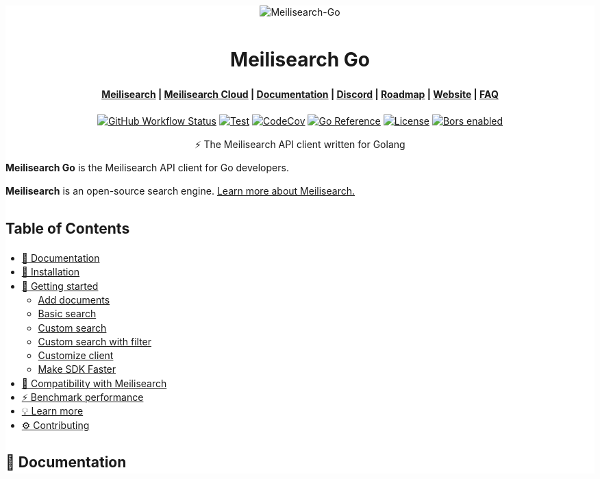 <p align="center">
  <img src="https://raw.githubusercontent.com/meilisearch/integration-guides/main/assets/logos/meilisearch_go.svg" alt="Meilisearch-Go" width="200" height="200" />
</p>

<h1 align="center">Meilisearch Go</h1>

<h4 align="center">
  <a href="https://github.com/meilisearch/meilisearch">Meilisearch</a> |
<a href="https://www.meilisearch.com/cloud?utm_campaign=oss&utm_source=github&utm_medium=meilisearch-go">Meilisearch Cloud</a> |
  <a href="https://www.meilisearch.com/docs">Documentation</a> |
  <a href="https://discord.meilisearch.com">Discord</a> |
  <a href="https://roadmap.meilisearch.com/tabs/1-under-consideration">Roadmap</a> |
  <a href="https://www.meilisearch.com">Website</a> |
  <a href="https://www.meilisearch.com/docs/faq">FAQ</a>
</h4>

<p align="center">
  <a href="https://github.com/meilisearch/meilisearch-go/actions"><img src="https://github.com/meilisearch/meilisearch-go/workflows/Tests/badge.svg" alt="GitHub Workflow Status"></a>
  <a href="https://goreportcard.com/report/github.com/meilisearch/meilisearch-go"><img src="https://goreportcard.com/badge/github.com/meilisearch/meilisearch-go" alt="Test"></a>
  <a href="https://codecov.io/gh/meilisearch/meilisearch-go"><img src="https://codecov.io/gh/meilisearch/meilisearch-go/branch/main/graph/badge.svg?token=8N6N60D5UI" alt="CodeCov"></a>
  <a href="https://pkg.go.dev/github.com/meilisearch/meilisearch-go"><img src="https://pkg.go.dev/badge/github.com/meilisearch/meilisearch-go.svg" alt="Go Reference"></a>
  <a href="https://github.com/meilisearch/meilisearch-go/blob/main/LICENSE"><img src="https://img.shields.io/badge/license-MIT-informational" alt="License"></a>
  <a href="https://ms-bors.herokuapp.com/repositories/58"><img src="https://bors.tech/images/badge_small.svg" alt="Bors enabled"></a>
</p>

<p align="center">⚡ The Meilisearch API client written for Golang</p>

**Meilisearch Go** is the Meilisearch API client for Go developers.

**Meilisearch** is an open-source search engine. [Learn more about Meilisearch.](https://github.com/meilisearch/Meilisearch)

## Table of Contents

- [📖 Documentation](#-documentation)
- [🔧 Installation](#-installation)
- [🚀 Getting started](#-getting-started)
  - [Add documents](#add-documents)
  - [Basic search](#basic-search)
  - [Custom search](#custom-search)
  - [Custom search with filter](#custom-search-with-filters)
  - [Customize client](#customize-client)
  - [Make SDK Faster](#make-sdk-faster)
- [🤖 Compatibility with Meilisearch](#-compatibility-with-meilisearch)
- [⚡️ Benchmark performance](#-benchmark-performance)
- [💡 Learn more](#-learn-more)
- [⚙️ Contributing](#️-contributing)

## 📖 Documentation
